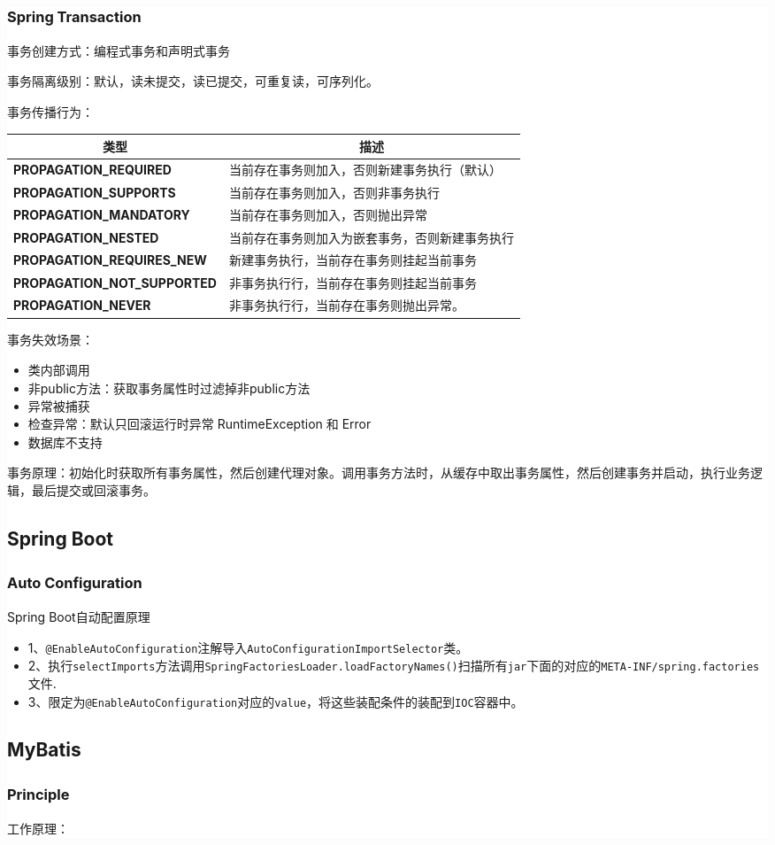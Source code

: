 ### Spring Transaction

事务创建方式：编程式事务和声明式事务

事务隔离级别：默认，读未提交，读已提交，可重复读，可序列化。

事务传播行为：

| 类型                          | 描述                                           |
| ----------------------------- | ---------------------------------------------- |
| **PROPAGATION_REQUIRED**      | 当前存在事务则加入，否则新建事务执行（默认）   |
| **PROPAGATION_SUPPORTS**      | 当前存在事务则加入，否则非事务执行             |
| **PROPAGATION_MANDATORY**     | 当前存在事务则加入，否则抛出异常               |
| **PROPAGATION_NESTED**        | 当前存在事务则加入为嵌套事务，否则新建事务执行 |
| **PROPAGATION_REQUIRES_NEW**  | 新建事务执行，当前存在事务则挂起当前事务       |
| **PROPAGATION_NOT_SUPPORTED** | 非事务执行行，当前存在事务则挂起当前事务       |
| **PROPAGATION_NEVER**         | 非事务执行行，当前存在事务则抛出异常。         |



事务失效场景：

- 类内部调用
- 非public方法：获取事务属性时过滤掉非public方法
- 异常被捕获
- 检查异常：默认只回滚运行时异常 RuntimeException 和 Error
- 数据库不支持



事务原理：初始化时获取所有事务属性，然后创建代理对象。调用事务方法时，从缓存中取出事务属性，然后创建事务并启动，执行业务逻辑，最后提交或回滚事务。



## Spring Boot

### Auto Configuration

Spring Boot自动配置原理

- 1、`@EnableAutoConfiguration`注解导入`AutoConfigurationImportSelector`类。
- 2、执行`selectImports`方法调用`SpringFactoriesLoader.loadFactoryNames()`扫描所有`jar`下面的对应的`META-INF/spring.factories`文件.
- 3、限定为`@EnableAutoConfiguration`对应的`value`，将这些装配条件的装配到`IOC`容器中。



## MyBatis

### Principle

工作原理：
